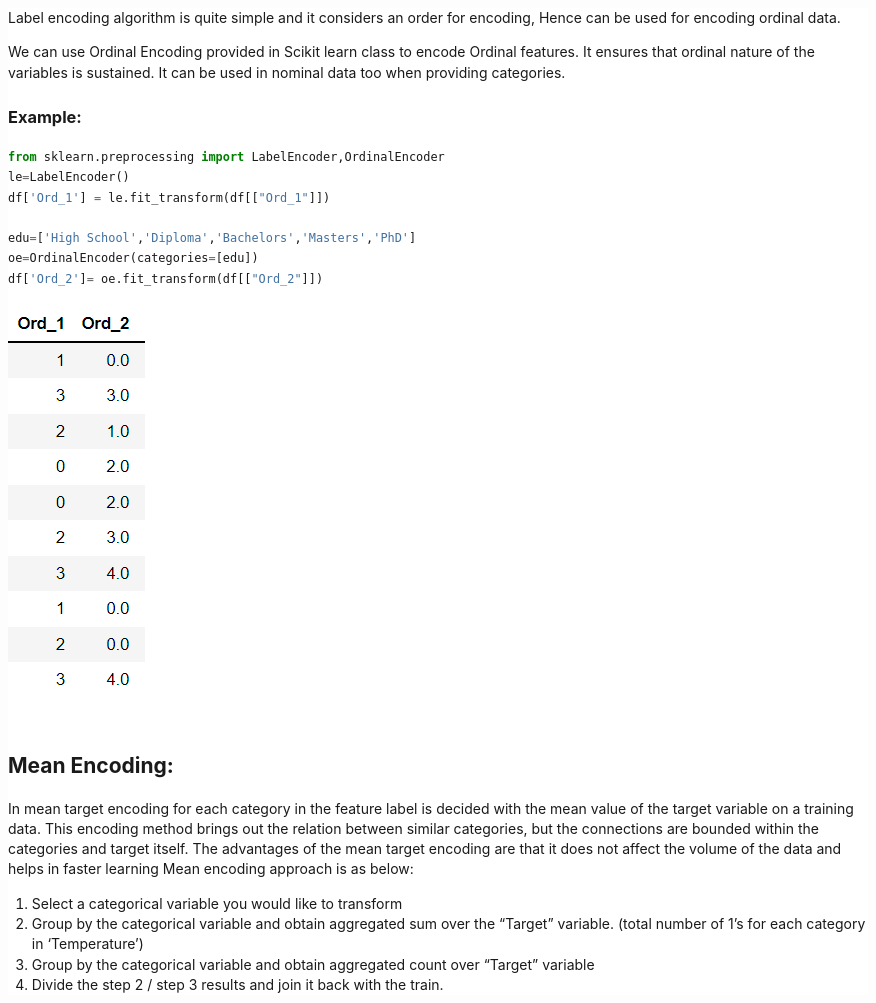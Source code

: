 Label encoding algorithm is quite simple and it considers an order for encoding, Hence can be used for encoding ordinal data. 

We can use Ordinal Encoding provided in Scikit learn class to encode Ordinal features. It ensures that ordinal nature of the variables is sustained. It can be used in nominal data too when providing categories.
### Example:
```python
from sklearn.preprocessing import LabelEncoder,OrdinalEncoder
le=LabelEncoder()
df['Ord_1'] = le.fit_transform(df[["Ord_1"]])

edu=['High School','Diploma','Bachelors','Masters','PhD']
oe=OrdinalEncoder(categories=[edu])
df['Ord_2']= oe.fit_transform(df[["Ord_2"]])
```
![](3.PNG)
## Mean Encoding:
In mean target encoding for each category in the feature label is decided with the mean value of the target variable on a training data. This encoding method brings out the relation between similar categories, but the connections are bounded within the categories and target itself. 
The advantages of the mean target encoding are that it does not affect the volume of the data and helps in faster learning
Mean encoding approach is as below:
1. Select a categorical variable you would like to transform
2. Group by the categorical variable and obtain aggregated sum over the “Target” variable. 
(total number of 1’s for each category in ‘Temperature’)
3. Group by the categorical variable and obtain aggregated count over “Target” variable
4. Divide the step 2 / step 3 results and join it back with the train.
